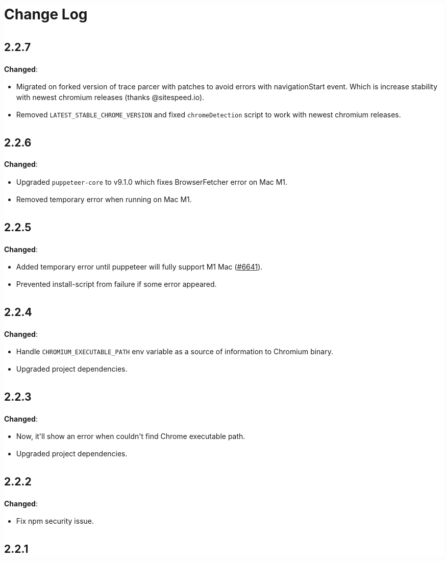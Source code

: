 # Change Log

## 2.2.7

**Changed**:

- Migrated on forked version of trace parcer with patches to avoid errors with navigationStart event. Which is increase stability with newest chromium releases (thanks @sitespeed.io).

- Removed `LATEST_STABLE_CHROME_VERSION` and fixed `chromeDetection` script to work with newest chromium releases.

## 2.2.6

**Changed**:

- Upgraded `puppeteer-core` to v9.1.0 which fixes BrowserFetcher error on Mac M1.

- Removed temporary error when running on Mac M1.

## 2.2.5

**Changed**:

- Added temporary error until puppeteer will fully support M1 Mac ([#6641](https://github.com/puppeteer/puppeteer/issues/6641)).

- Prevented install-script from failure if some error appeared.

## 2.2.4

**Changed**:

- Handle `CHROMIUM_EXECUTABLE_PATH` env variable as a source of information to Chromium binary.

- Upgraded project dependencies.

## 2.2.3

**Changed**:

- Now, it'll show an error when couldn't find Chrome executable path.

- Upgraded project dependencies.

## 2.2.2

**Changed**:

- Fix npm security issue.

## 2.2.1
